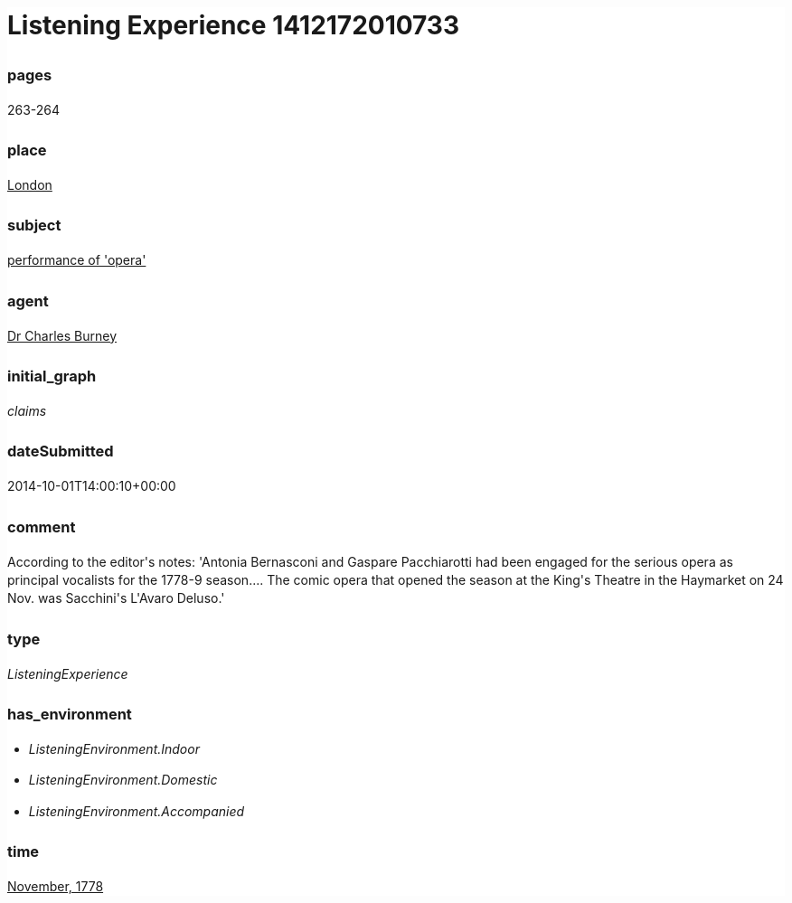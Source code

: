 # Listening Experience 1412172010733

### pages


263-264

### place


[London](#London)

### subject


[performance of 'opera'](#performance-of-'opera')

### agent


[Dr Charles Burney](#Dr-Charles-Burney)

### initial_graph


*claims*

### dateSubmitted


2014-10-01T14:00:10+00:00

### comment


According to the editor's notes: 'Antonia Bernasconi and Gaspare Pacchiarotti had been engaged for the serious opera as principal vocalists for the 1778-9 season.... The comic opera that opened the season at the King's Theatre in the Haymarket on 24 Nov. was Sacchini's L'Avaro Deluso.'

### type


*ListeningExperience*

### has_environment

 - *ListeningEnvironment.Indoor*

 - *ListeningEnvironment.Domestic*

 - *ListeningEnvironment.Accompanied*

### time


[November, 1778](#November-1778)
